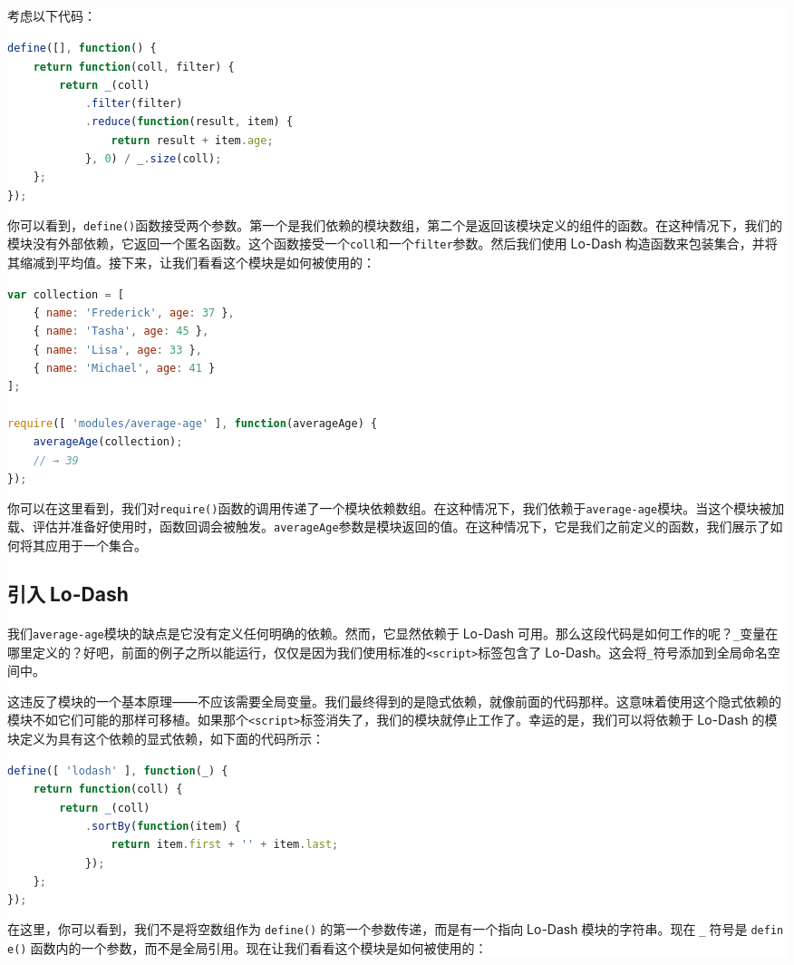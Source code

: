 考虑以下代码：

```js
define([], function() {
    return function(coll, filter) {
        return _(coll)
            .filter(filter)
            .reduce(function(result, item) {
                return result + item.age;
            }, 0) / _.size(coll);
    };
});
```

你可以看到，`define()`函数接受两个参数。第一个是我们依赖的模块数组，第二个是返回该模块定义的组件的函数。在这种情况下，我们的模块没有外部依赖，它返回一个匿名函数。这个函数接受一个`coll`和一个`filter`参数。然后我们使用 Lo-Dash 构造函数来包装集合，并将其缩减到平均值。接下来，让我们看看这个模块是如何被使用的：

```js
var collection = [
    { name: 'Frederick', age: 37 },
    { name: 'Tasha', age: 45 },
    { name: 'Lisa', age: 33 },
    { name: 'Michael', age: 41 }
];

require([ 'modules/average-age' ], function(averageAge) {
    averageAge(collection);
    // → 39
});
```

你可以在这里看到，我们对`require()`函数的调用传递了一个模块依赖数组。在这种情况下，我们依赖于`average-age`模块。当这个模块被加载、评估并准备好使用时，函数回调会被触发。`averageAge`参数是模块返回的值。在这种情况下，它是我们之前定义的函数，我们展示了如何将其应用于一个集合。

## 引入 Lo-Dash

我们`average-age`模块的缺点是它没有定义任何明确的依赖。然而，它显然依赖于 Lo-Dash 可用。那么这段代码是如何工作的呢？`_`变量在哪里定义的？好吧，前面的例子之所以能运行，仅仅是因为我们使用标准的`<script>`标签包含了 Lo-Dash。这会将`_`符号添加到全局命名空间中。

这违反了模块的一个基本原理——不应该需要全局变量。我们最终得到的是隐式依赖，就像前面的代码那样。这意味着使用这个隐式依赖的模块不如它们可能的那样可移植。如果那个`<script>`标签消失了，我们的模块就停止工作了。幸运的是，我们可以将依赖于 Lo-Dash 的模块定义为具有这个依赖的显式依赖，如下面的代码所示：

```js
define([ 'lodash' ], function(_) {
    return function(coll) {
        return _(coll)
            .sortBy(function(item) {
                return item.first + '' + item.last;
            });
    };
});
```

在这里，你可以看到，我们不是将空数组作为 `define()` 的第一个参数传递，而是有一个指向 Lo-Dash 模块的字符串。现在 `_` 符号是 `define()` 函数内的一个参数，而不是全局引用。现在让我们看看这个模块是如何被使用的：
